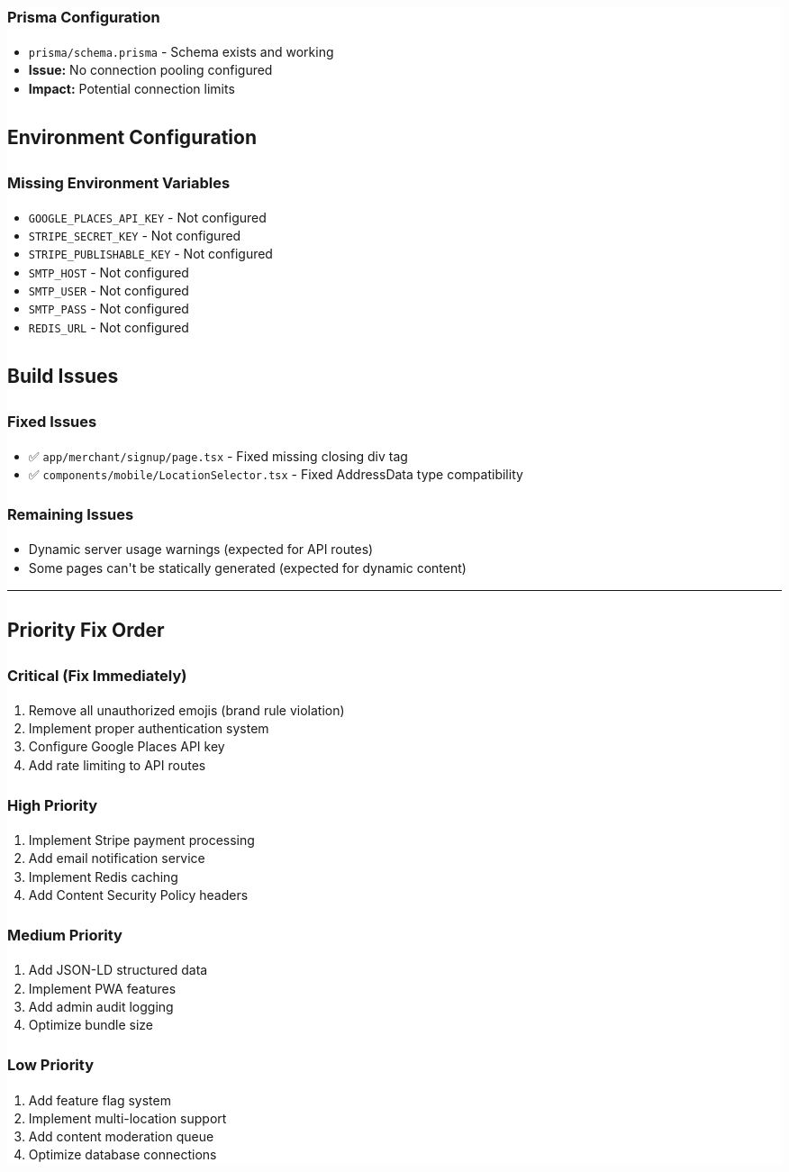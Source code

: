 ### **Prisma Configuration**
- `prisma/schema.prisma` - Schema exists and working
- **Issue:** No connection pooling configured
- **Impact:** Potential connection limits

## **Environment Configuration**

### **Missing Environment Variables**
- `GOOGLE_PLACES_API_KEY` - Not configured
- `STRIPE_SECRET_KEY` - Not configured  
- `STRIPE_PUBLISHABLE_KEY` - Not configured
- `SMTP_HOST` - Not configured
- `SMTP_USER` - Not configured
- `SMTP_PASS` - Not configured
- `REDIS_URL` - Not configured

## **Build Issues**

### **Fixed Issues**
- ✅ `app/merchant/signup/page.tsx` - Fixed missing closing div tag
- ✅ `components/mobile/LocationSelector.tsx` - Fixed AddressData type compatibility

### **Remaining Issues**
- Dynamic server usage warnings (expected for API routes)
- Some pages can't be statically generated (expected for dynamic content)

---

## **Priority Fix Order**

### **Critical (Fix Immediately)**
1. Remove all unauthorized emojis (brand rule violation)
2. Implement proper authentication system
3. Configure Google Places API key
4. Add rate limiting to API routes

### **High Priority**
1. Implement Stripe payment processing
2. Add email notification service
3. Implement Redis caching
4. Add Content Security Policy headers

### **Medium Priority**
1. Add JSON-LD structured data
2. Implement PWA features
3. Add admin audit logging
4. Optimize bundle size

### **Low Priority**
1. Add feature flag system
2. Implement multi-location support
3. Add content moderation queue
4. Optimize database connections
